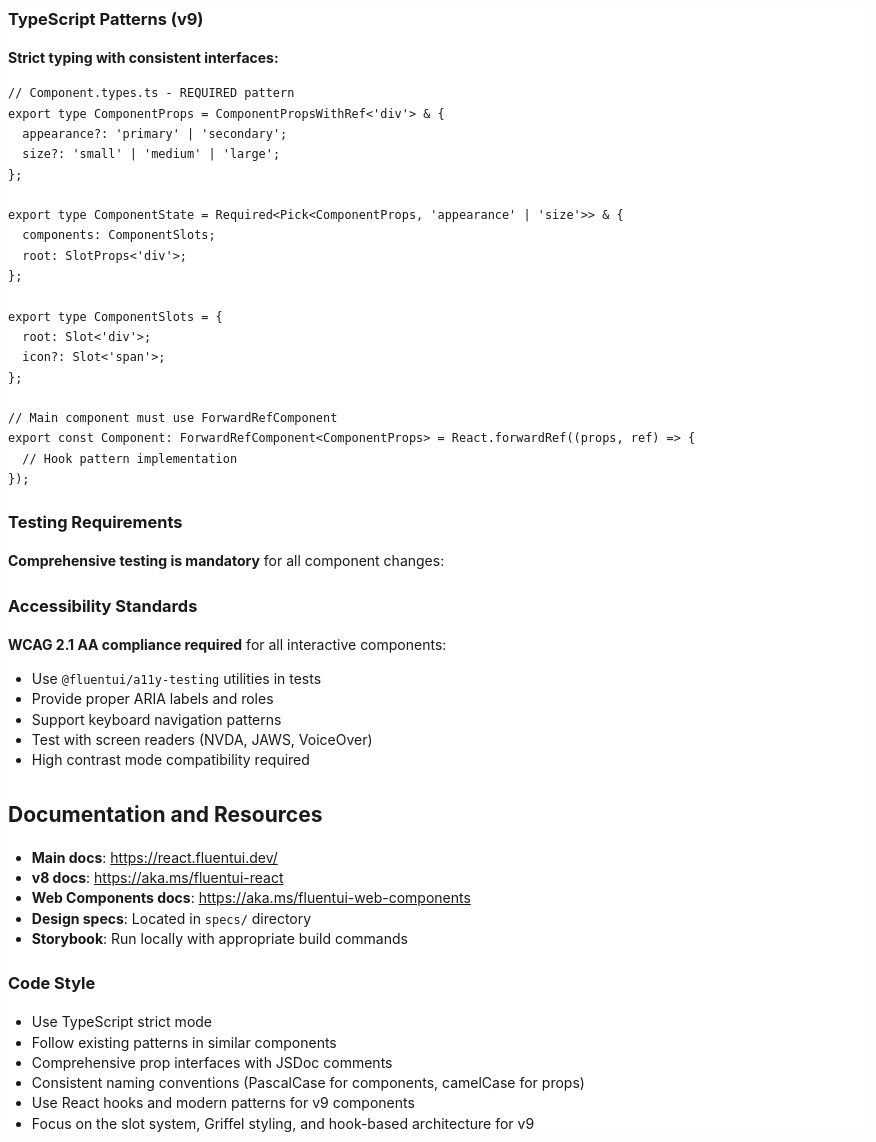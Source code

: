 ### TypeScript Patterns (v9)

**Strict typing with consistent interfaces:**

```tsx
// Component.types.ts - REQUIRED pattern
export type ComponentProps = ComponentPropsWithRef<'div'> & {
  appearance?: 'primary' | 'secondary';
  size?: 'small' | 'medium' | 'large';
};

export type ComponentState = Required<Pick<ComponentProps, 'appearance' | 'size'>> & {
  components: ComponentSlots;
  root: SlotProps<'div'>;
};

export type ComponentSlots = {
  root: Slot<'div'>;
  icon?: Slot<'span'>;
};

// Main component must use ForwardRefComponent
export const Component: ForwardRefComponent<ComponentProps> = React.forwardRef((props, ref) => {
  // Hook pattern implementation
});
```

### Testing Requirements

**Comprehensive testing is mandatory** for all component changes:

### Accessibility Standards

**WCAG 2.1 AA compliance required** for all interactive components:

- Use `@fluentui/a11y-testing` utilities in tests
- Provide proper ARIA labels and roles
- Support keyboard navigation patterns
- Test with screen readers (NVDA, JAWS, VoiceOver)
- High contrast mode compatibility required

## Documentation and Resources

- **Main docs**: <https://react.fluentui.dev/>
- **v8 docs**: <https://aka.ms/fluentui-react>
- **Web Components docs**: <https://aka.ms/fluentui-web-components>
- **Design specs**: Located in `specs/` directory
- **Storybook**: Run locally with appropriate build commands

### Code Style

- Use TypeScript strict mode
- Follow existing patterns in similar components
- Comprehensive prop interfaces with JSDoc comments
- Consistent naming conventions (PascalCase for components, camelCase for props)
- Use React hooks and modern patterns for v9 components
- Focus on the slot system, Griffel styling, and hook-based architecture for v9
